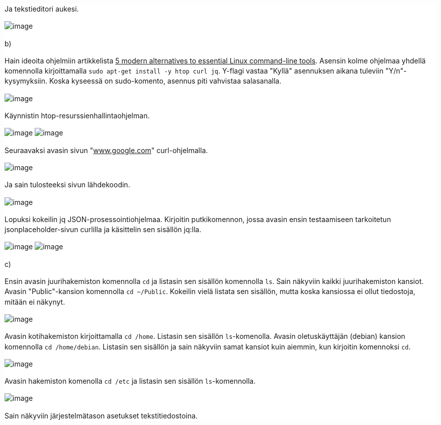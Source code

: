 Ja tekstieditori aukesi.

<img width="640" alt="image" src="https://github.com/user-attachments/assets/e245b77d-04d4-49bf-8a9c-d6b7aed3e599" />

b)

Hain ideoita ohjelmiin artikkelista [5 modern alternatives to essential Linux command-line tools](https://opensource.com/article/20/6/modern-linux-command-line-tools). Asensin kolme ohjelmaa yhdellä komennolla kirjoittamalla ```sudo apt-get install -y htop curl jq```. Y-flagi vastaa "Kyllä" asennuksen aikana tuleviin "Y/n"-kysymyksiin. Koska kyseessä on sudo-komento, asennus piti vahvistaa salasanalla.

<img width="640" alt="image" src="https://github.com/user-attachments/assets/504b9e3d-2f3a-4e9c-9d60-d1c7efd68cc7" />

Käynnistin htop-resurssienhallintaohjelman.

<img width="640" alt="image" src="https://github.com/user-attachments/assets/279e9841-83bc-40e6-bc1e-7113fa13901d" />

<img width="640" alt="image" src="https://github.com/user-attachments/assets/eb343d4c-2d87-4c60-92dc-4066c1ebdb0d" />

Seuraavaksi avasin sivun "www.google.com" curl-ohjelmalla.

<img width="640" alt="image" src="https://github.com/user-attachments/assets/3f887daf-d305-46a6-8b01-05365822d381" />

Ja sain tulosteeksi sivun lähdekoodin.

<img width="640" alt="image" src="https://github.com/user-attachments/assets/47904ea2-f4bc-4dea-8c9c-a5c882a4d51c" />

Lopuksi kokeilin jq JSON-prosessointiohjelmaa. Kirjoitin putkikomennon, jossa avasin ensin testaamiseen tarkoitetun jsonplaceholder-sivun curlilla ja käsittelin sen sisällön jq:lla.

<img width="640" alt="image" src="https://github.com/user-attachments/assets/f3ee4e69-8de0-4eeb-8c35-b89a29050d4b" />

<img width="640" alt="image" src="https://github.com/user-attachments/assets/dd765e4e-b8f1-4dbe-9b25-8e3ac0c0114b" />

c)

Ensin avasin juurihakemiston komennolla ```cd``` ja listasin sen sisällön komennolla ```ls```. Sain näkyviin kaikki juurihakemiston kansiot. Avasin "Public"-kansion komennolla ```cd ~/Public```. Kokeilin vielä listata sen sisällön, mutta koska kansiossa ei ollut tiedostoja, mitään ei näkynyt.

<img width="640" alt="image" src="https://github.com/user-attachments/assets/8f96bf3f-f8e7-4a73-b714-eb9fd0ee3796" />

Avasin kotihakemiston kirjoittamalla ```cd /home```. Listasin sen sisällön ```ls```-komenolla. Avasin oletuskäyttäjän (debian) kansion komennolla ```cd /home/debian```. Listasin sen sisällön ja sain näkyviin samat kansiot kuin aiemmin, kun kirjoitin komennoksi ```cd```.

<img width="640" alt="image" src="https://github.com/user-attachments/assets/67fbfeec-4eee-4dff-87c4-15455e832ded" />

Avasin hakemiston komenolla ```cd /etc``` ja listasin sen sisällön ```ls```-komennolla.

<img width="640" alt="image" src="https://github.com/user-attachments/assets/c88c6ba0-7770-49a4-9138-546d5cc6a722" />

Sain näkyviin järjestelmätason asetukset tekstitiedostoina.
